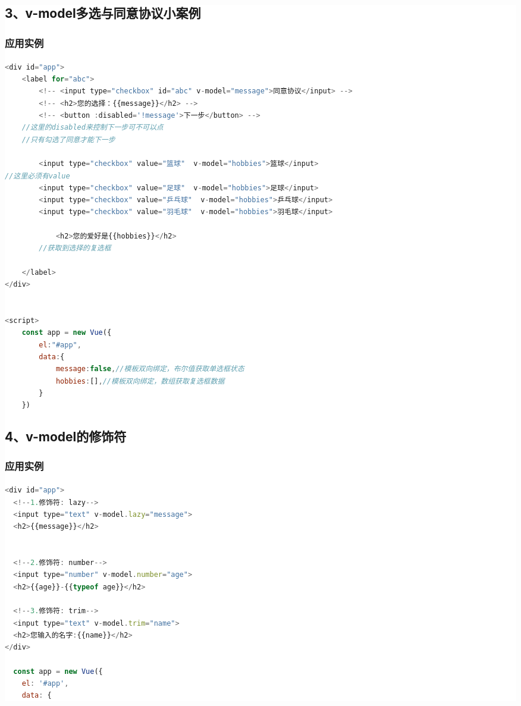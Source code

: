 

## 3、v-model多选与同意协议小案例

### 应用实例

```js
<div id="app">
    <label for="abc">
        <!-- <input type="checkbox" id="abc" v-model="message">同意协议</input> -->
        <!-- <h2>您的选择：{{message}}</h2> -->
        <!-- <button :disabled='!message'>下一步</button> -->
	//这里的disabled来控制下一步可不可以点
	//只有勾选了同意才能下一步

        <input type="checkbox" value="篮球"  v-model="hobbies">篮球</input>
//这里必须有value
        <input type="checkbox" value="足球"  v-model="hobbies">足球</input>
        <input type="checkbox" value="乒乓球"  v-model="hobbies">乒乓球</input>
        <input type="checkbox" value="羽毛球"  v-model="hobbies">羽毛球</input>

            <h2>您的爱好是{{hobbies}}</h2>
		//获取到选择的复选框
        
    </label>
</div>


<script>
    const app = new Vue({
        el:"#app",
        data:{
            message:false,//模板双向绑定，布尔值获取单选框状态
            hobbies:[],//模板双向绑定，数组获取复选框数据
        }
    })
```





## 4、v-model的修饰符

### 应用实例

```js
<div id="app">
  <!--1.修饰符: lazy-->
  <input type="text" v-model.lazy="message">
  <h2>{{message}}</h2>


  <!--2.修饰符: number-->
  <input type="number" v-model.number="age">
  <h2>{{age}}-{{typeof age}}</h2>

  <!--3.修饰符: trim-->
  <input type="text" v-model.trim="name">
  <h2>您输入的名字:{{name}}</h2>
</div>

  const app = new Vue({
    el: '#app',
    data: {
```